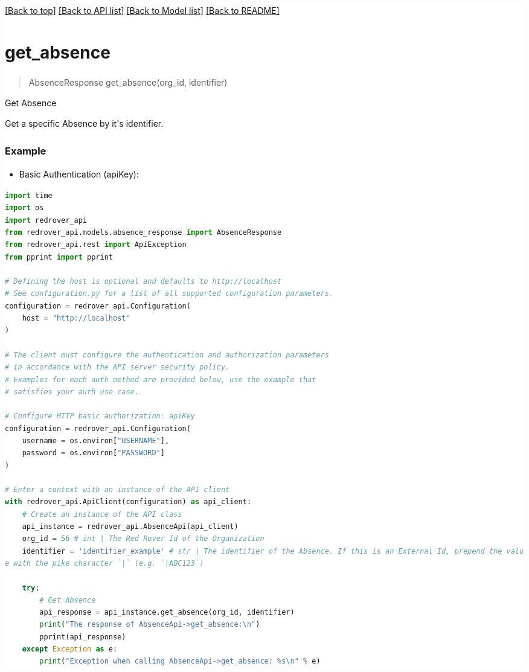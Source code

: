 [[Back to top]](#) [[Back to API list]](../README.md#documentation-for-api-endpoints) [[Back to Model list]](../README.md#documentation-for-models) [[Back to README]](../README.md)

# **get_absence**
> AbsenceResponse get_absence(org_id, identifier)

Get Absence

Get a specific Absence by it's identifier.

### Example

* Basic Authentication (apiKey):
```python
import time
import os
import redrover_api
from redrover_api.models.absence_response import AbsenceResponse
from redrover_api.rest import ApiException
from pprint import pprint

# Defining the host is optional and defaults to http://localhost
# See configuration.py for a list of all supported configuration parameters.
configuration = redrover_api.Configuration(
    host = "http://localhost"
)

# The client must configure the authentication and authorization parameters
# in accordance with the API server security policy.
# Examples for each auth method are provided below, use the example that
# satisfies your auth use case.

# Configure HTTP basic authorization: apiKey
configuration = redrover_api.Configuration(
    username = os.environ["USERNAME"],
    password = os.environ["PASSWORD"]
)

# Enter a context with an instance of the API client
with redrover_api.ApiClient(configuration) as api_client:
    # Create an instance of the API class
    api_instance = redrover_api.AbsenceApi(api_client)
    org_id = 56 # int | The Red Rover Id of the Organization
    identifier = 'identifier_example' # str | The identifier of the Absence. If this is an External Id, prepend the value with the pike character `|` (e.g. `|ABC123`)

    try:
        # Get Absence
        api_response = api_instance.get_absence(org_id, identifier)
        print("The response of AbsenceApi->get_absence:\n")
        pprint(api_response)
    except Exception as e:
        print("Exception when calling AbsenceApi->get_absence: %s\n" % e)
```
